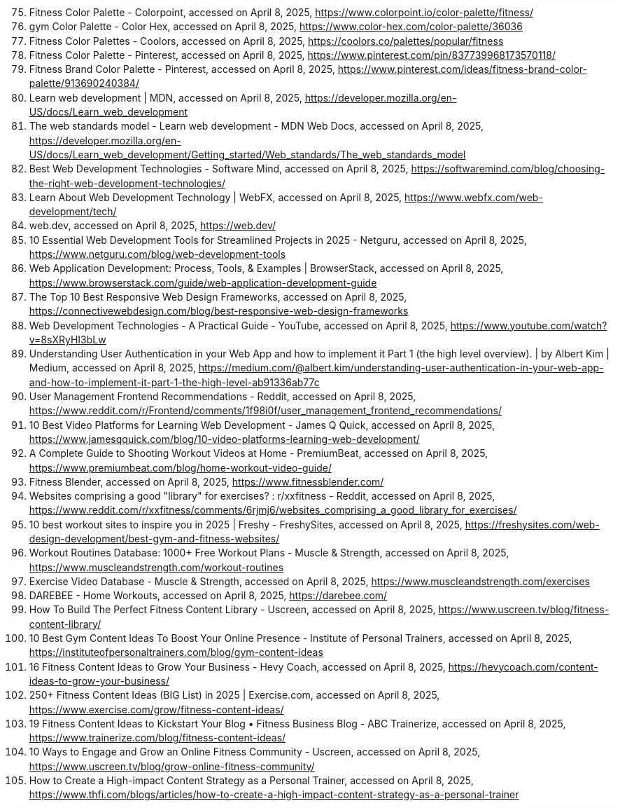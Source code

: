 75.	Fitness Color Palette - Colorpoint, accessed on April 8, 2025, https://www.colorpoint.io/color-palette/fitness/
76.	gym Color Palette - Color Hex, accessed on April 8, 2025, https://www.color-hex.com/color-palette/36036
77.	Fitness Color Palettes - Coolors, accessed on April 8, 2025, https://coolors.co/palettes/popular/fitness
78.	Fitness Color Palette - Pinterest, accessed on April 8, 2025, https://www.pinterest.com/pin/837739968173570118/
79.	Fitness Brand Color Palette - Pinterest, accessed on April 8, 2025, https://www.pinterest.com/ideas/fitness-brand-color-palette/913690240384/
80.	Learn web development | MDN, accessed on April 8, 2025, https://developer.mozilla.org/en-US/docs/Learn_web_development
81.	The web standards model - Learn web development - MDN Web Docs, accessed on April 8, 2025, https://developer.mozilla.org/en-US/docs/Learn_web_development/Getting_started/Web_standards/The_web_standards_model
82.	Best Web Development Technologies - Software Mind, accessed on April 8, 2025, https://softwaremind.com/blog/choosing-the-right-web-development-technologies/
83.	Learn About Web Development Technology | WebFX, accessed on April 8, 2025, https://www.webfx.com/web-development/tech/
84.	web.dev, accessed on April 8, 2025, https://web.dev/
85.	10 Essential Web Development Tools for Streamlined Projects in 2025 - Netguru, accessed on April 8, 2025, https://www.netguru.com/blog/web-development-tools
86.	Web Application Development: Process, Tools, & Examples | BrowserStack, accessed on April 8, 2025, https://www.browserstack.com/guide/web-application-development-guide
87.	The Top 10 Best Responsive Web Design Frameworks, accessed on April 8, 2025, https://connectivewebdesign.com/blog/best-responsive-web-design-frameworks
88.	Web Development Technologies - A Practical Guide - YouTube, accessed on April 8, 2025, https://www.youtube.com/watch?v=8sXRyHI3bLw
89.	Understanding User Authentication in your Web App and how to implement it Part 1 (the high level overview). | by Albert Kim | Medium, accessed on April 8, 2025, https://medium.com/@albert.kim/understanding-user-authentication-in-your-web-app-and-how-to-implement-it-part-1-the-high-level-ab91336ab77c
90.	User Management Frontend Recommendations - Reddit, accessed on April 8, 2025, https://www.reddit.com/r/Frontend/comments/1f98i0f/user_management_frontend_recommendations/
91.	10 Best Video Platforms for Learning Web Development - James Q Quick, accessed on April 8, 2025, https://www.jamesqquick.com/blog/10-video-platforms-learning-web-development/
92.	A Complete Guide to Shooting Workout Videos at Home - PremiumBeat, accessed on April 8, 2025, https://www.premiumbeat.com/blog/home-workout-video-guide/
93.	Fitness Blender, accessed on April 8, 2025, https://www.fitnessblender.com/
94.	Websites comprising a good "library" for exercises? : r/xxfitness - Reddit, accessed on April 8, 2025, https://www.reddit.com/r/xxfitness/comments/6rjmj6/websites_comprising_a_good_library_for_exercises/
95.	10 best workout sites to inspire you in 2025 | Freshy - FreshySites, accessed on April 8, 2025, https://freshysites.com/web-design-development/best-gym-and-fitness-websites/
96.	Workout Routines Database: 1000+ Free Workout Plans - Muscle & Strength, accessed on April 8, 2025, https://www.muscleandstrength.com/workout-routines
97.	Exercise Video Database - Muscle & Strength, accessed on April 8, 2025, https://www.muscleandstrength.com/exercises
98.	DAREBEE - Home Workouts, accessed on April 8, 2025, https://darebee.com/
99.	How To Build The Perfect Fitness Content Library - Uscreen, accessed on April 8, 2025, https://www.uscreen.tv/blog/fitness-content-library/
100.	10 Best Gym Content Ideas To Boost Your Online Presence - Institute of Personal Trainers, accessed on April 8, 2025, https://instituteofpersonaltrainers.com/blog/gym-content-ideas
101.	16 Fitness Content Ideas to Grow Your Business - Hevy Coach, accessed on April 8, 2025, https://hevycoach.com/content-ideas-to-grow-your-business/
102.	250+ Fitness Content Ideas (BIG List) in 2025 | Exercise.com, accessed on April 8, 2025, https://www.exercise.com/grow/fitness-content-ideas/
103.	19 Fitness Content Ideas to Kickstart Your Blog • Fitness Business Blog - ABC Trainerize, accessed on April 8, 2025, https://www.trainerize.com/blog/fitness-content-ideas/
104.	10 Ways to Engage and Grow an Online Fitness Community - Uscreen, accessed on April 8, 2025, https://www.uscreen.tv/blog/grow-online-fitness-community/
105.	How to Create a High-impact Content Strategy as a Personal Trainer, accessed on April 8, 2025, https://www.thfi.com/blogs/articles/how-to-create-a-high-impact-content-strategy-as-a-personal-trainer